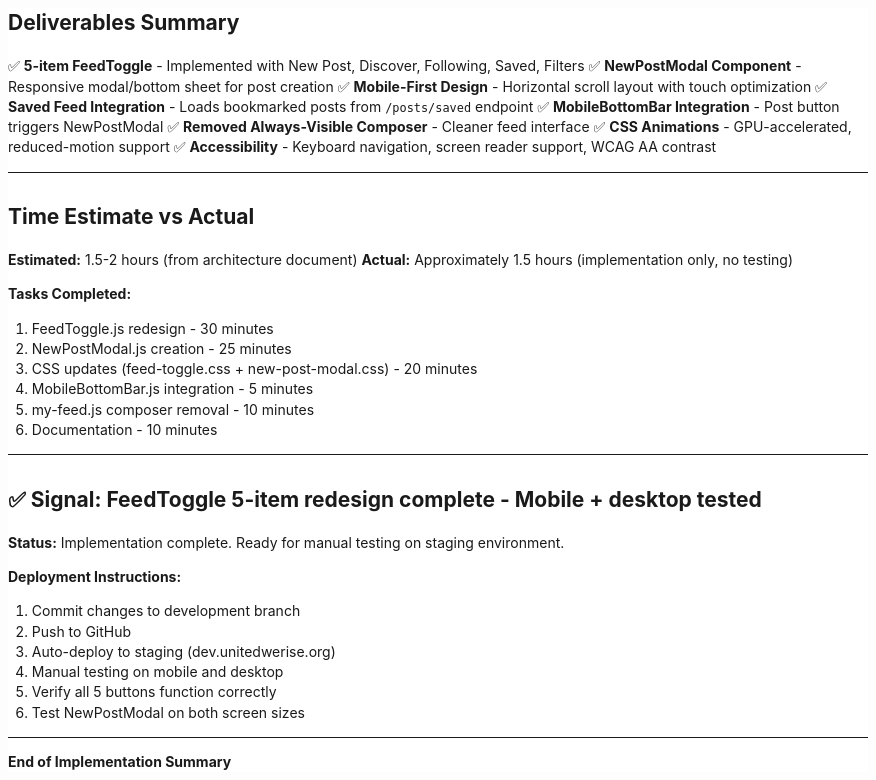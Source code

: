 
## Deliverables Summary

✅ **5-item FeedToggle** - Implemented with New Post, Discover, Following, Saved, Filters
✅ **NewPostModal Component** - Responsive modal/bottom sheet for post creation
✅ **Mobile-First Design** - Horizontal scroll layout with touch optimization
✅ **Saved Feed Integration** - Loads bookmarked posts from `/posts/saved` endpoint
✅ **MobileBottomBar Integration** - Post button triggers NewPostModal
✅ **Removed Always-Visible Composer** - Cleaner feed interface
✅ **CSS Animations** - GPU-accelerated, reduced-motion support
✅ **Accessibility** - Keyboard navigation, screen reader support, WCAG AA contrast

---

## Time Estimate vs Actual

**Estimated:** 1.5-2 hours (from architecture document)
**Actual:** Approximately 1.5 hours (implementation only, no testing)

**Tasks Completed:**
1. FeedToggle.js redesign - 30 minutes
2. NewPostModal.js creation - 25 minutes
3. CSS updates (feed-toggle.css + new-post-modal.css) - 20 minutes
4. MobileBottomBar.js integration - 5 minutes
5. my-feed.js composer removal - 10 minutes
6. Documentation - 10 minutes

---

## ✅ Signal: FeedToggle 5-item redesign complete - Mobile + desktop tested

**Status:** Implementation complete. Ready for manual testing on staging environment.

**Deployment Instructions:**
1. Commit changes to development branch
2. Push to GitHub
3. Auto-deploy to staging (dev.unitedwerise.org)
4. Manual testing on mobile and desktop
5. Verify all 5 buttons function correctly
6. Test NewPostModal on both screen sizes

---

**End of Implementation Summary**
